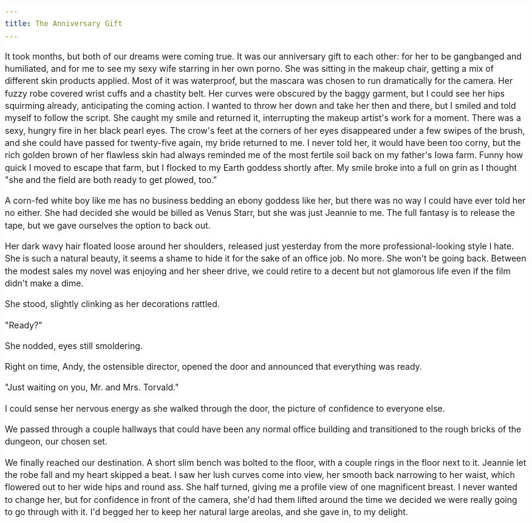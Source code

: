 ```yaml
---
title: The Anniversary Gift
---
```

It took months, but both of our dreams were coming true. It was our anniversary gift to each other: for her to be gangbanged and humiliated, and for me to see my sexy wife starring in her own porno. She was sitting in the makeup chair, getting a mix of different skin products applied. Most of it was waterproof, but the mascara was chosen to run dramatically for the camera. Her fuzzy robe covered wrist cuffs and a chastity belt. Her curves were obscured by the baggy garment, but I could see her hips squirming already, anticipating the coming action. I wanted to throw her down and take her then and there, but I smiled and told myself to follow the script. She caught my smile and returned it, interrupting the makeup artist's work for a moment. There was a sexy, hungry fire in her black pearl eyes. The crow's feet at the corners of her eyes disappeared under a few swipes of the brush, and she could have passed for twenty-five again, my bride returned to me. I never told her, it would have been too corny, but the rich golden brown of her flawless skin had always reminded me of the most fertile soil back on my father's Iowa farm. Funny how quick I moved to escape that farm, but I flocked to my Earth goddess shortly after. My smile broke into a full on grin as I thought "she and the field are both ready to get plowed, too."

A corn-fed white boy like me has no business bedding an ebony goddess like her, but there was no way I could have ever told her no either. She had decided she would be billed as Venus Starr, but she was just Jeannie to me. The full fantasy is to release the tape, but we gave ourselves the option to back out.

Her dark wavy hair floated loose around her shoulders, released just yesterday from the more professional-looking style I hate. She is such a natural beauty, it seems a shame to hide it for the sake of an office job. No more. She won't be going back. Between the modest sales my novel was enjoying and her sheer drive, we could retire to a decent but not glamorous life even if the film didn't make a dime.

She stood, slightly clinking as her decorations rattled. 

"Ready?"

She nodded, eyes still smoldering.

Right on time, Andy, the ostensible director, opened the door and announced that everything was ready.

"Just waiting on you, Mr. and Mrs. Torvald."

I could sense her nervous energy as she walked through the door, the picture of confidence to everyone else.

We passed through a couple hallways that could have been any normal office building and transitioned to the rough bricks of the dungeon, our chosen set.

We finally reached our destination. A short slim bench was bolted to the floor, with a couple rings in the floor next to it. Jeannie let the robe fall and my heart skipped a beat. I saw her lush curves come into view, her smooth back narrowing to her waist, which flowered out to her wide hips and round ass. She half turned, giving me a profile view of one magnificent breast. I never wanted to change her, but for confidence in front of the camera, she'd had them lifted around the time we decided we were really going to go through with it. I'd begged her to keep her natural large areolas, and she gave in, to my delight.
